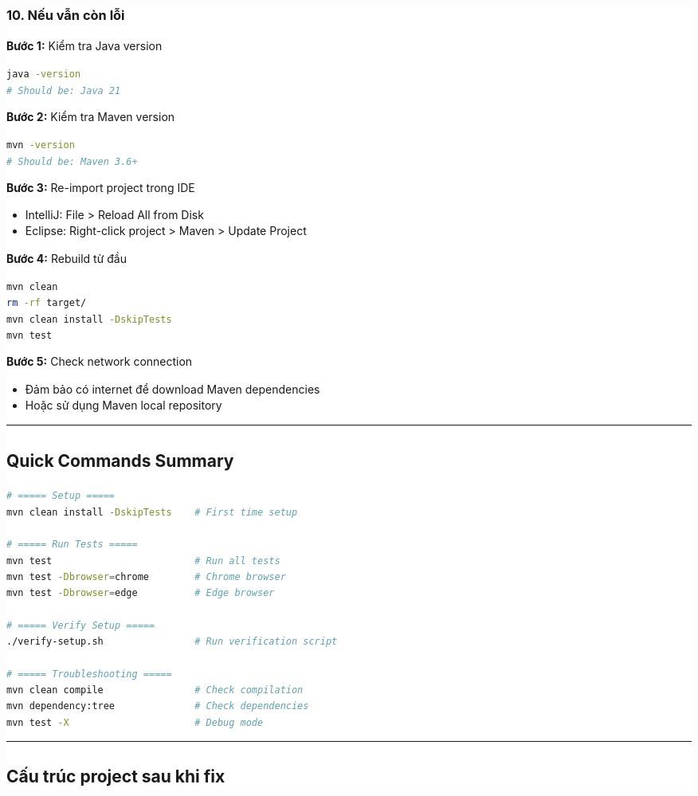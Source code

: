 ### 10. Nếu vẫn còn lỗi

**Bước 1:** Kiểm tra Java version
```bash
java -version
# Should be: Java 21
```

**Bước 2:** Kiểm tra Maven version
```bash
mvn -version
# Should be: Maven 3.6+
```

**Bước 3:** Re-import project trong IDE
- IntelliJ: File > Reload All from Disk
- Eclipse: Right-click project > Maven > Update Project

**Bước 4:** Rebuild từ đầu
```bash
mvn clean
rm -rf target/
mvn clean install -DskipTests
mvn test
```

**Bước 5:** Check network connection
- Đảm bảo có internet để download Maven dependencies
- Hoặc sử dụng Maven local repository

---

## Quick Commands Summary

```bash
# ===== Setup =====
mvn clean install -DskipTests    # First time setup

# ===== Run Tests =====
mvn test                         # Run all tests
mvn test -Dbrowser=chrome        # Chrome browser
mvn test -Dbrowser=edge          # Edge browser

# ===== Verify Setup =====
./verify-setup.sh                # Run verification script

# ===== Troubleshooting =====
mvn clean compile                # Check compilation
mvn dependency:tree              # Check dependencies
mvn test -X                      # Debug mode
```

---

## Cấu trúc project sau khi fix
